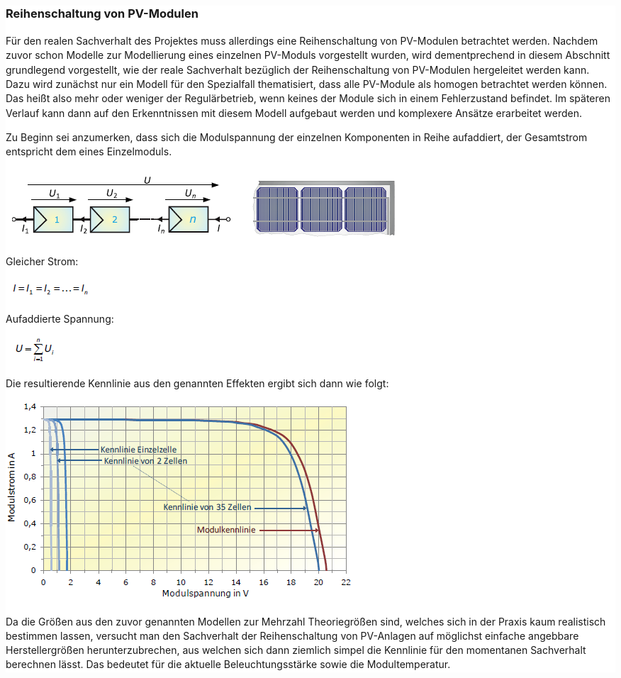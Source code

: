 
### Reihenschaltung von PV-Modulen

Für den realen Sachverhalt des Projektes muss allerdings eine Reihenschaltung von PV-Modulen betrachtet werden. Nachdem zuvor schon Modelle zur Modellierung eines einzelnen PV-Moduls vorgestellt wurden, wird dementprechend in diesem Abschnitt grundlegend vorgestellt, wie der reale Sachverhalt bezüglich der Reihenschaltung von PV-Modulen hergeleitet werden kann.
Dazu wird zunächst nur ein Modell für den Spezialfall thematisiert, dass alle PV-Module als homogen betrachtet werden können. Das heißt also mehr oder weniger der Regulärbetrieb, wenn keines der Module sich in einem Fehlerzustand befindet. Im späteren Verlauf kann dann auf den Erkenntnissen mit diesem Modell aufgebaut werden und komplexere Ansätze erarbeitet werden. 

Zu Beginn sei anzumerken, dass sich die Modulspannung der einzelnen Komponenten in Reihe aufaddiert, der Gesamtstrom entspricht dem eines Einzelmoduls. 

![alt  text](Modell_Grundlagen\Reihenschaltung_PV-Anlage.png)

Gleicher Strom:

![alt  text](Modell_Grundlagen\Reihenschaltung_PV-Anlage-Current.png)   

Aufaddierte Spannung:

![alt  text](Modell_Grundlagen\Reihenschaltung_PV-Anlage-Voltage.png)

Die resultierende Kennlinie aus den genannten Effekten ergibt sich dann wie folgt:

![alt  text](Modell_Grundlagen\Reihenschaltung_PV-Anlage-Kennlinie.png)

Da die Größen aus den zuvor genannten Modellen zur Mehrzahl Theoriegrößen sind, welches sich in der Praxis kaum realistisch bestimmen lassen, versucht man den Sachverhalt der Reihenschaltung von PV-Anlagen auf möglichst einfache angebbare Herstellergrößen herunterzubrechen, aus welchen sich dann ziemlich simpel die Kennlinie für den momentanen Sachverhalt berechnen lässt. Das bedeutet für die aktuelle Beleuchtungsstärke sowie die Modultemperatur. 
